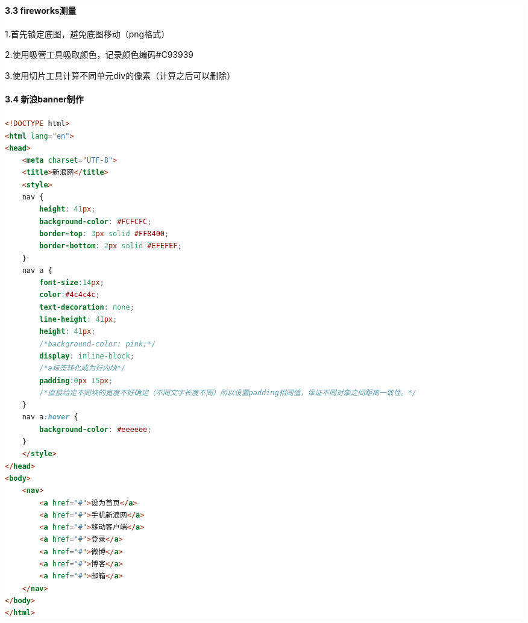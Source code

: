 #### 3.3 fireworks测量

1.首先锁定底图，避免底图移动（png格式）

2.使用吸管工具吸取颜色，记录颜色编码#C93939 

3.使用切片工具计算不同单元div的像素（计算之后可以删除）



#### 3.4 新浪banner制作

~~~html
<!DOCTYPE html>
<html lang="en">
<head>
	<meta charset="UTF-8">
	<title>新浪网</title>
	<style>
	nav {
		height: 41px;
		background-color: #FCFCFC;
		border-top: 3px solid #FF8400;
		border-bottom: 2px solid #EFEFEF;
	}
	nav a {
		font-size:14px;
		color:#4c4c4c; 
		text-decoration: none;
		line-height: 41px;
		height: 41px;
		/*background-color: pink;*/
		display: inline-block;
		/*a标签转化成为行内块*/
		padding:0px 15px;
		/*直接给定不同块的宽度不好确定（不同文字长度不同）所以设置padding相同值，保证不同对象之间距离一致性。*/
	}
	nav a:hover {
		background-color: #eeeeee;
	}
	</style>
</head>
<body>
	<nav>
		<a href="#">设为首页</a>
		<a href="#">手机新浪网</a>
		<a href="#">移动客户端</a>
		<a href="#">登录</a>
		<a href="#">微博</a>
		<a href="#">博客</a>
		<a href="#">邮箱</a>
	</nav>
</body>
</html>
~~~
